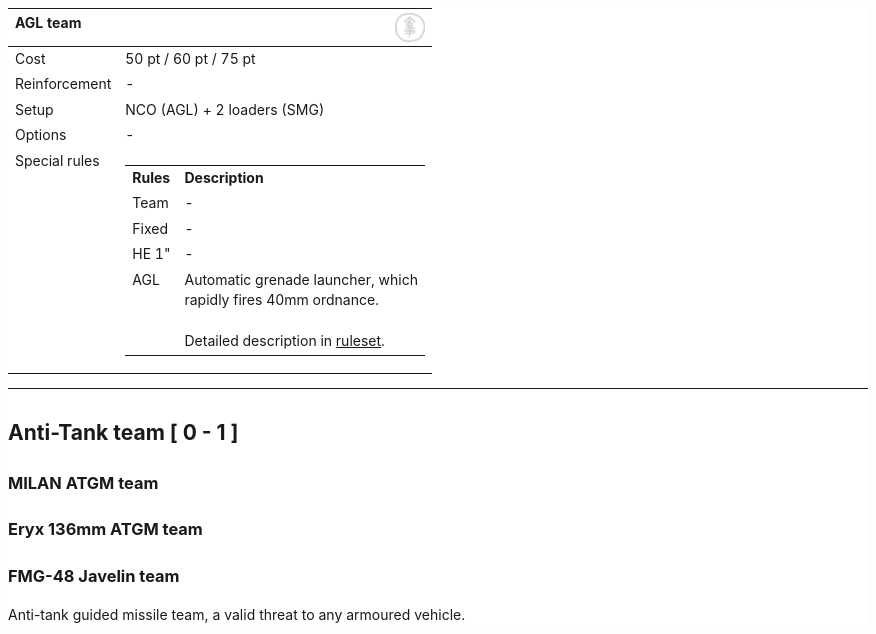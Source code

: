 | AGL team | <img src="/factions/nato-symbols/units/gmg-t.excalidraw.png" align="right" alt="grenade machine gun team" height=30 width=auto></img> |
| :---- | ---- |
| Cost | 50 pt / 60 pt / 75 pt |
| Reinforcement | - |
| Setup | NCO (AGL) + 2 loaders (SMG) |
| Options | - |
| Special rules | <table><tr><td><b>Rules</td><td><b>Description</td></tr><tr><td>Team</td><td>-</td></tr><tr><td>Fixed</td><td>-</td></tr><tr><td>HE 1"</td><td>-</td></tr><tr><td>AGL</td><td>Automatic grenade launcher, which<br>rapidly fires 40mm ordnance.<br><br>Detailed description in [ruleset](../ruleset/H.E.A.T.md#automatic-grenade-launchers-agl). </td></tr></table> |

***

## Anti-Tank team [ 0 - 1 ]

### MILAN ATGM team

### Eryx 136mm ATGM team

### FMG-48 Javelin team

Anti-tank guided missile team, a valid threat to any armoured vehicle.
